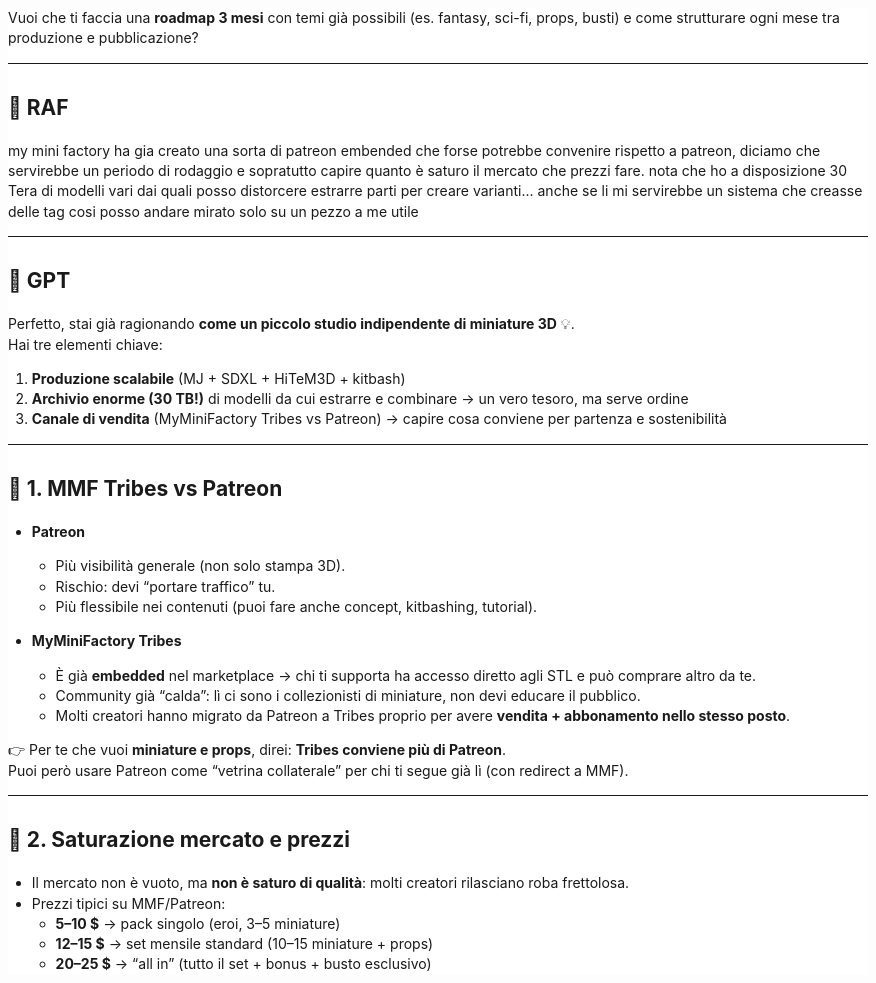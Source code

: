 Vuoi che ti faccia una **roadmap 3 mesi** con temi già possibili (es. fantasy, sci-fi, props, busti) e come strutturare ogni mese tra produzione e pubblicazione?

---

## 👤 **RAF**

my mini factory ha gia creato una sorta di patreon embended che forse potrebbe convenire rispetto a patreon, diciamo che servirebbe un periodo di rodaggio e sopratutto capire quanto è saturo il mercato che prezzi fare. nota che ho a disposizione 30 Tera di modelli vari dai quali posso distorcere estrarre parti per creare varianti... anche se li mi servirebbe un sistema che creasse delle tag cosi posso andare mirato solo su un pezzo a me utile

---

## 🤖 **GPT**

Perfetto, stai già ragionando **come un piccolo studio indipendente di miniature 3D** 💡.  
Hai tre elementi chiave:  

1. **Produzione scalabile** (MJ + SDXL + HiTeM3D + kitbash)  
2. **Archivio enorme (30 TB!)** di modelli da cui estrarre e combinare → un vero tesoro, ma serve ordine  
3. **Canale di vendita** (MyMiniFactory Tribes vs Patreon) → capire cosa conviene per partenza e sostenibilità  

---

## 🔹 1. MMF Tribes vs Patreon
- **Patreon**  
  - Più visibilità generale (non solo stampa 3D).  
  - Rischio: devi “portare traffico” tu.  
  - Più flessibile nei contenuti (puoi fare anche concept, kitbashing, tutorial).  

- **MyMiniFactory Tribes**  
  - È già **embedded** nel marketplace → chi ti supporta ha accesso diretto agli STL e può comprare altro da te.  
  - Community già “calda”: lì ci sono i collezionisti di miniature, non devi educare il pubblico.  
  - Molti creatori hanno migrato da Patreon a Tribes proprio per avere **vendita + abbonamento nello stesso posto**.  

👉 Per te che vuoi **miniature e props**, direi: **Tribes conviene più di Patreon**.  
Puoi però usare Patreon come “vetrina collaterale” per chi ti segue già lì (con redirect a MMF).  

---

## 🔹 2. Saturazione mercato e prezzi
- Il mercato non è vuoto, ma **non è saturo di qualità**: molti creatori rilasciano roba frettolosa.  
- Prezzi tipici su MMF/Patreon:  
  - **5–10 $** → pack singolo (eroi, 3–5 miniature)  
  - **12–15 $** → set mensile standard (10–15 miniature + props)  
  - **20–25 $** → “all in” (tutto il set + bonus + busto esclusivo)  
